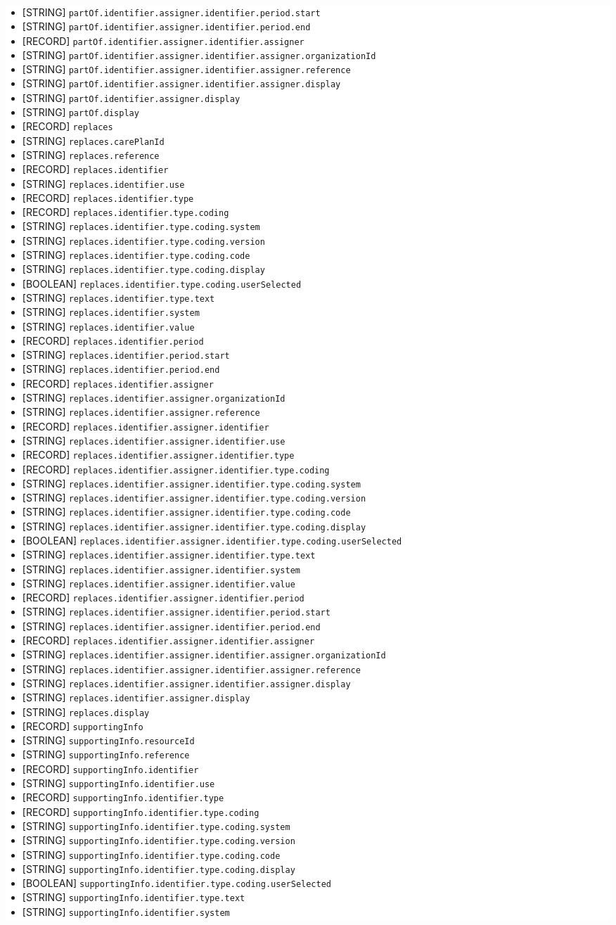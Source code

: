 * [STRING]    `partOf.identifier.assigner.identifier.period.start`
* [STRING]    `partOf.identifier.assigner.identifier.period.end`
* [RECORD]    `partOf.identifier.assigner.identifier.assigner`
* [STRING]    `partOf.identifier.assigner.identifier.assigner.organizationId`
* [STRING]    `partOf.identifier.assigner.identifier.assigner.reference`
* [STRING]    `partOf.identifier.assigner.identifier.assigner.display`
* [STRING]    `partOf.identifier.assigner.display`
* [STRING]    `partOf.display`
* [RECORD]    `replaces`
* [STRING]    `replaces.carePlanId`
* [STRING]    `replaces.reference`
* [RECORD]    `replaces.identifier`
* [STRING]    `replaces.identifier.use`
* [RECORD]    `replaces.identifier.type`
* [RECORD]    `replaces.identifier.type.coding`
* [STRING]    `replaces.identifier.type.coding.system`
* [STRING]    `replaces.identifier.type.coding.version`
* [STRING]    `replaces.identifier.type.coding.code`
* [STRING]    `replaces.identifier.type.coding.display`
* [BOOLEAN]   `replaces.identifier.type.coding.userSelected`
* [STRING]    `replaces.identifier.type.text`
* [STRING]    `replaces.identifier.system`
* [STRING]    `replaces.identifier.value`
* [RECORD]    `replaces.identifier.period`
* [STRING]    `replaces.identifier.period.start`
* [STRING]    `replaces.identifier.period.end`
* [RECORD]    `replaces.identifier.assigner`
* [STRING]    `replaces.identifier.assigner.organizationId`
* [STRING]    `replaces.identifier.assigner.reference`
* [RECORD]    `replaces.identifier.assigner.identifier`
* [STRING]    `replaces.identifier.assigner.identifier.use`
* [RECORD]    `replaces.identifier.assigner.identifier.type`
* [RECORD]    `replaces.identifier.assigner.identifier.type.coding`
* [STRING]    `replaces.identifier.assigner.identifier.type.coding.system`
* [STRING]    `replaces.identifier.assigner.identifier.type.coding.version`
* [STRING]    `replaces.identifier.assigner.identifier.type.coding.code`
* [STRING]    `replaces.identifier.assigner.identifier.type.coding.display`
* [BOOLEAN]   `replaces.identifier.assigner.identifier.type.coding.userSelected`
* [STRING]    `replaces.identifier.assigner.identifier.type.text`
* [STRING]    `replaces.identifier.assigner.identifier.system`
* [STRING]    `replaces.identifier.assigner.identifier.value`
* [RECORD]    `replaces.identifier.assigner.identifier.period`
* [STRING]    `replaces.identifier.assigner.identifier.period.start`
* [STRING]    `replaces.identifier.assigner.identifier.period.end`
* [RECORD]    `replaces.identifier.assigner.identifier.assigner`
* [STRING]    `replaces.identifier.assigner.identifier.assigner.organizationId`
* [STRING]    `replaces.identifier.assigner.identifier.assigner.reference`
* [STRING]    `replaces.identifier.assigner.identifier.assigner.display`
* [STRING]    `replaces.identifier.assigner.display`
* [STRING]    `replaces.display`
* [RECORD]    `supportingInfo`
* [STRING]    `supportingInfo.resourceId`
* [STRING]    `supportingInfo.reference`
* [RECORD]    `supportingInfo.identifier`
* [STRING]    `supportingInfo.identifier.use`
* [RECORD]    `supportingInfo.identifier.type`
* [RECORD]    `supportingInfo.identifier.type.coding`
* [STRING]    `supportingInfo.identifier.type.coding.system`
* [STRING]    `supportingInfo.identifier.type.coding.version`
* [STRING]    `supportingInfo.identifier.type.coding.code`
* [STRING]    `supportingInfo.identifier.type.coding.display`
* [BOOLEAN]   `supportingInfo.identifier.type.coding.userSelected`
* [STRING]    `supportingInfo.identifier.type.text`
* [STRING]    `supportingInfo.identifier.system`